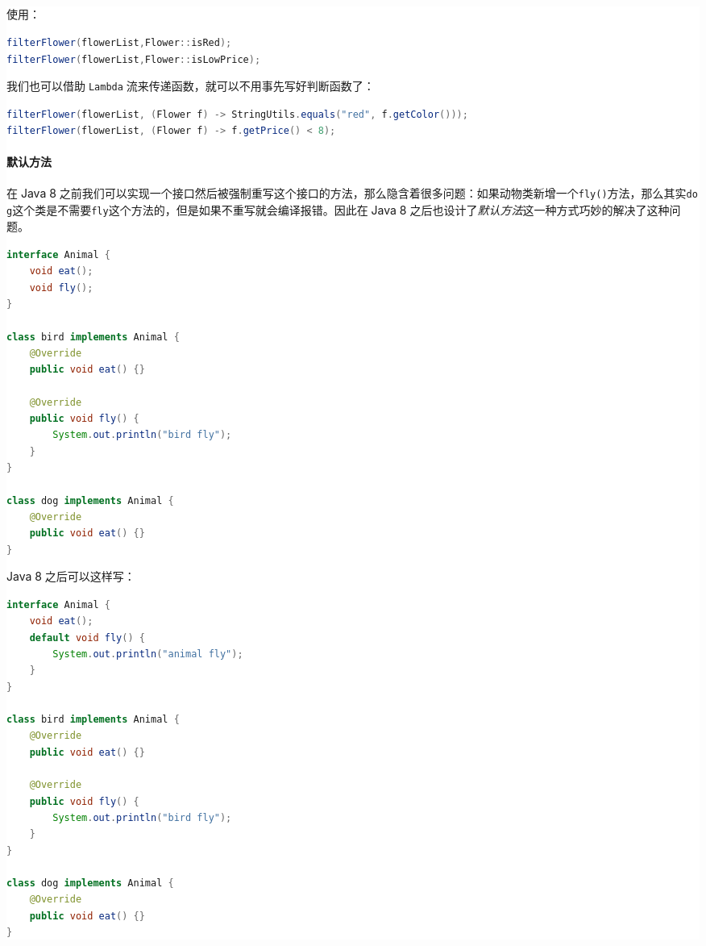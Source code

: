 使用：

```java
filterFlower(flowerList,Flower::isRed);
filterFlower(flowerList,Flower::isLowPrice);

```

我们也可以借助 `Lambda` 流来传递函数，就可以不用事先写好判断函数了：

```java
filterFlower(flowerList, (Flower f) -> StringUtils.equals("red", f.getColor()));
filterFlower(flowerList, (Flower f) -> f.getPrice() < 8);

```

#### 默认方法

在 Java 8 之前我们可以实现一个接口然后被强制重写这个接口的方法，那么隐含着很多问题：如果动物类新增一个`fly()`方法，那么其实`dog`这个类是不需要`fly`这个方法的，但是如果不重写就会编译报错。因此在 Java 8 之后也设计了*默认方法*这一种方式巧妙的解决了这种问题。

```java
interface Animal {
    void eat();
    void fly();
}

class bird implements Animal {
    @Override
    public void eat() {}

    @Override
    public void fly() {
        System.out.println("bird fly");
    }
}

class dog implements Animal {
    @Override
    public void eat() {}
}

```

Java 8 之后可以这样写：

```java
interface Animal {
    void eat();
    default void fly() {
        System.out.println("animal fly");
    }
}

class bird implements Animal {
    @Override
    public void eat() {}

    @Override
    public void fly() {
        System.out.println("bird fly");
    }
}

class dog implements Animal {
    @Override
    public void eat() {}
}
```